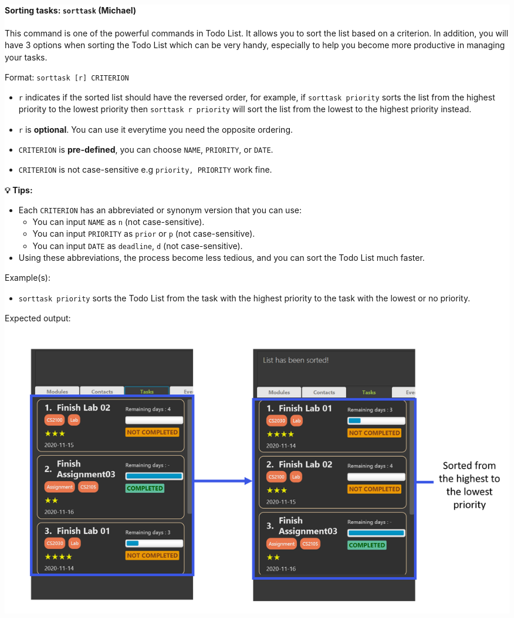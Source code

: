 #### Sorting tasks: `sorttask` (Michael)

This command is one of the powerful commands in Todo List. It  allows you to sort the list based on a criterion. In addition,
you will have 3 options when sorting the Todo List which can be very handy, especially to help you become more productive
in managing your tasks.

Format: `sorttask [r] CRITERION`

* `r` indicates if the sorted list should have the reversed order, for example, if `sorttask priority` sorts
  the list from the highest priority to the lowest priority then `sorttask r priority` will sort the list
  from the lowest to the highest priority instead.

* `r` is **optional**. You can use it everytime you need the opposite ordering.

* `CRITERION` is **pre-defined**, you can choose `NAME`, `PRIORITY`, or `DATE`.

* `CRITERION` is not case-sensitive e.g `priority, PRIORITY` work fine.

<div markdown="block" class="alert alert-info">

**:bulb: Tips:**<br>
  * Each `CRITERION` has an abbreviated or synonym version that you can use:
    * You can input `NAME` as `n` (not case-sensitive).
    * You can input `PRIORITY` as `prior` or `p` (not case-sensitive).
    * You can input `DATE` as `deadline`, `d` (not case-sensitive).
  * Using these abbreviations, the process become less tedious, and you can sort the Todo List much faster. 

</div>

Example(s):

* `sorttask priority` sorts the Todo List from the task with the highest priority to the task with the lowest or no priority.

Expected output:

<p aligin="center"><img src="images/TodoList/UG/sortTask.png"></p>
